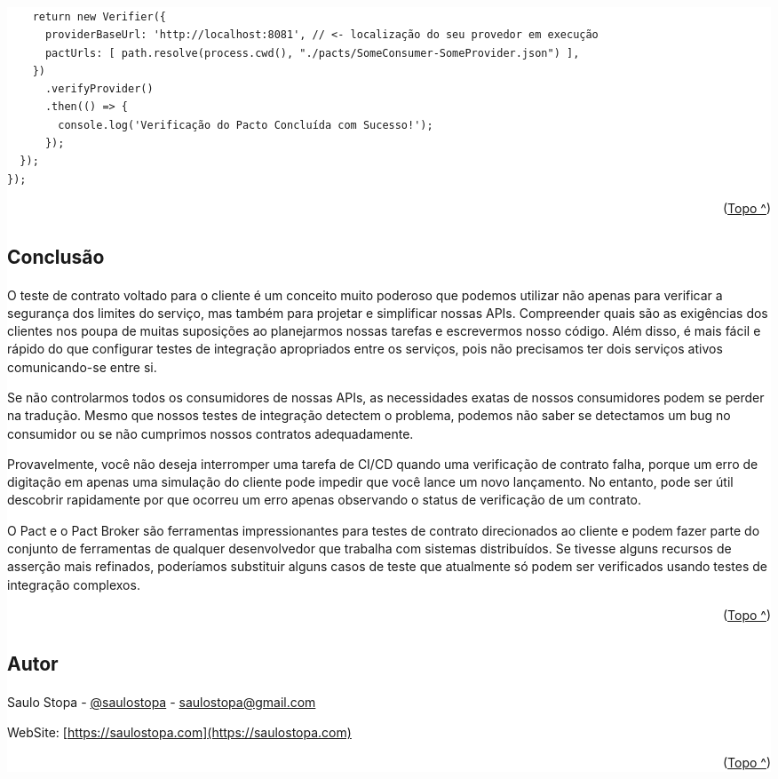 ```
    return new Verifier({
      providerBaseUrl: 'http://localhost:8081', // <- localização do seu provedor em execução
      pactUrls: [ path.resolve(process.cwd(), "./pacts/SomeConsumer-SomeProvider.json") ],
    })
      .verifyProvider()
      .then(() => {
        console.log('Verificação do Pacto Concluída com Sucesso!');
      });
  });
});
```
<p align="right">(<a href="#top">Topo ^</a>)</p>

## Conclusão

O teste de contrato voltado para o cliente é um conceito muito poderoso que podemos utilizar não apenas para verificar a segurança dos limites do serviço, mas também para projetar e simplificar nossas APIs. Compreender quais são as exigências dos clientes nos poupa de muitas suposições ao planejarmos nossas tarefas e escrevermos nosso código. Além disso, é mais fácil e rápido do que configurar testes de integração apropriados entre os serviços, pois não precisamos ter dois serviços ativos comunicando-se entre si.

Se não controlarmos todos os consumidores de nossas APIs, as necessidades exatas de nossos consumidores podem se perder na tradução. Mesmo que nossos testes de integração detectem o problema, podemos não saber se detectamos um bug no consumidor ou se não cumprimos nossos contratos adequadamente.

Provavelmente, você não deseja interromper uma tarefa de CI/CD quando uma verificação de contrato falha, porque um erro de digitação em apenas uma simulação do cliente pode impedir que você lance um novo lançamento. No entanto, pode ser útil descobrir rapidamente por que ocorreu um erro apenas observando o status de verificação de um contrato.

O Pact e o Pact Broker são ferramentas impressionantes para testes de contrato direcionados ao cliente e podem fazer parte do conjunto de ferramentas de qualquer desenvolvedor que trabalha com sistemas distribuídos. Se tivesse alguns recursos de asserção mais refinados, poderíamos substituir alguns casos de teste que atualmente só podem ser verificados usando testes de integração complexos.

<p align="right">(<a href="#top">Topo ^</a>)</p>


## Autor

Saulo Stopa - [@saulostopa](https://saulostopa.com) - saulostopa@gmail.com

WebSite: [https://saulostopa.com](https://saulostopa.com)

<p align="right">(<a href="#top">Topo ^</a>)</p>


[pact-flow]: images/pact-demand-flow.png
[pact-flow-broker]: images/pact-demand-flow-broker.png
[contract-testing]: images/contract_testing.png